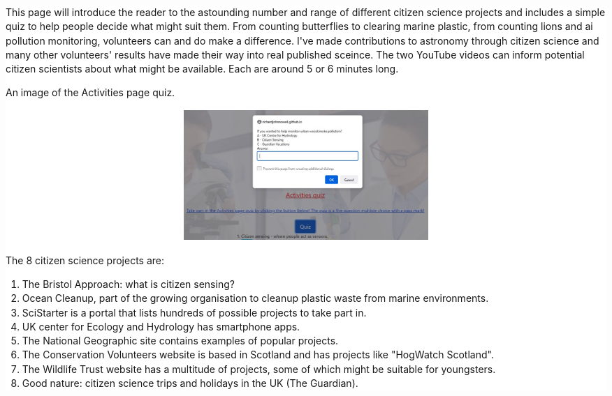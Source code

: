 <p>This page will introduce the reader to the astounding number and range
of different citizen science projects and includes a simple quiz to help people
decide what might suit them. From counting butterflies to
clearing marine plastic, from counting lions and ai pollution monitoring,
volunteers can and do make a difference. I've made contributions to
astronomy through citizen science and many other volunteers' results have
made their way into real published sceince. The two YouTube
videos can inform potential citizen scientists about what might be available.
Each are around 5 or 6 minutes long.</p>
        
        
<p>An image of the Activities page quiz.</p>       
<div align="center">
        <a href="https://github.com/RichardJohnNowell/Citizens-and-Science/blob/main/assets/images/csfe-website-images/csfe-browser/csfe-activities-quiz.jpg?raw=true">
            <img src="https://github.com/RichardJohnNowell/Citizens-and-Science/blob/main/assets/images/csfe-website-images/csfe-browser/csfe-activities-quiz.jpg?raw=true" width="350" height=""  title="csfe-activities-quiz" id="csfe-activities-quiz" alt="csfe-activities-quiz">
        </a>
</div>

The 8 citizen science projects are:
<div align="left">
    <ol>
        <li>The Bristol Approach: what is citizen sensing?
        </li>
        <li>Ocean Cleanup, part of the growing organisation to cleanup plastic waste from marine environments.
        </li>
        <li>SciStarter is a portal that lists hundreds of possible projects to take part in.
        </li>
        <li>UK center for Ecology and Hydrology has smartphone apps.
        </li>
        <li>The National Geographic site contains examples of popular projects.
        </li>
        <li>The Conservation Volunteers website is based in Scotland and has projects like "HogWatch Scotland".
        </li>
        <li>The Wildlife Trust website has a multitude of projects, some of which might be suitable for youngsters.
        </li>
        <li>Good nature: citizen science trips and holidays in the UK (The Guardian).
        </li>